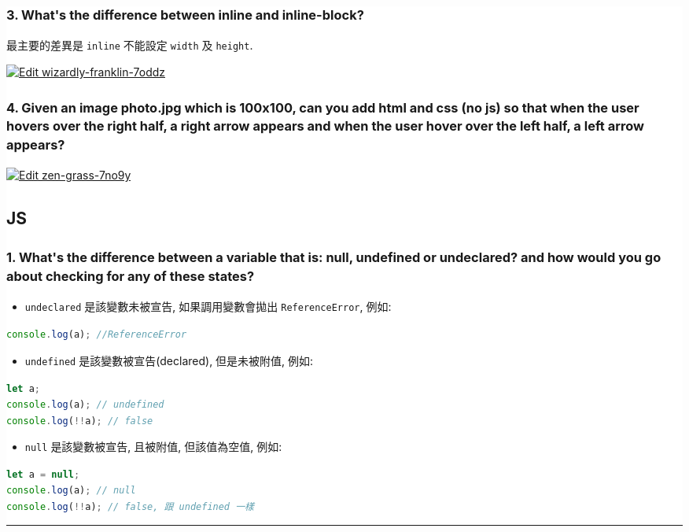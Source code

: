 ### 3. What's the difference between inline and inline-block?

最主要的差異是 `inline` 不能設定 `width` 及 `height`.

[![Edit wizardly-franklin-7oddz](https://codesandbox.io/static/img/play-codesandbox.svg)](https://codesandbox.io/s/wizardly-franklin-7oddz?fontsize=14)

<iframe src="https://codesandbox.io/embed/wizardly-franklin-7oddz?fontsize=14" title="wizardly-franklin-7oddz" allow="geolocation; microphone; camera; midi; vr; accelerometer; gyroscope; payment; ambient-light-sensor; encrypted-media" style="width:100%; height:500px; border:0; border-radius: 4px; overflow:hidden;" sandbox="allow-modals allow-forms allow-popups allow-scripts allow-same-origin"></iframe>

### 4. Given an image photo.jpg which is 100x100, can you add html and css (no js) so that when the user hovers over the right half, a right arrow appears and when the user hover over the left half, a left arrow appears?

[![Edit zen-grass-7no9y](https://codesandbox.io/static/img/play-codesandbox.svg)](https://codesandbox.io/s/zen-grass-7no9y?fontsize=14)

<iframe src="https://codesandbox.io/embed/zen-grass-7no9y?fontsize=14" title="zen-grass-7no9y" allow="geolocation; microphone; camera; midi; vr; accelerometer; gyroscope; payment; ambient-light-sensor; encrypted-media" style="width:100%; height:500px; border:0; border-radius: 4px; overflow:hidden;" sandbox="allow-modals allow-forms allow-popups allow-scripts allow-same-origin"></iframe>


## JS

### 1. What's the difference between a variable that is: null, undefined or undeclared? and how would you go about checking for any of these states?

- `undeclared` 是該變數未被宣告, 如果調用變數會拋出 `ReferenceError`,  例如:

```js
console.log(a); //ReferenceError
```

- `undefined` 是該變數被宣告(declared), 但是未被附值, 例如:

```js
let a;
console.log(a); // undefined
console.log(!!a); // false
```

- `null` 是該變數被宣告, 且被附值, 但該值為空值, 例如:

```js
let a = null;
console.log(a); // null
console.log(!!a); // false, 跟 undefined 一樣
```

---